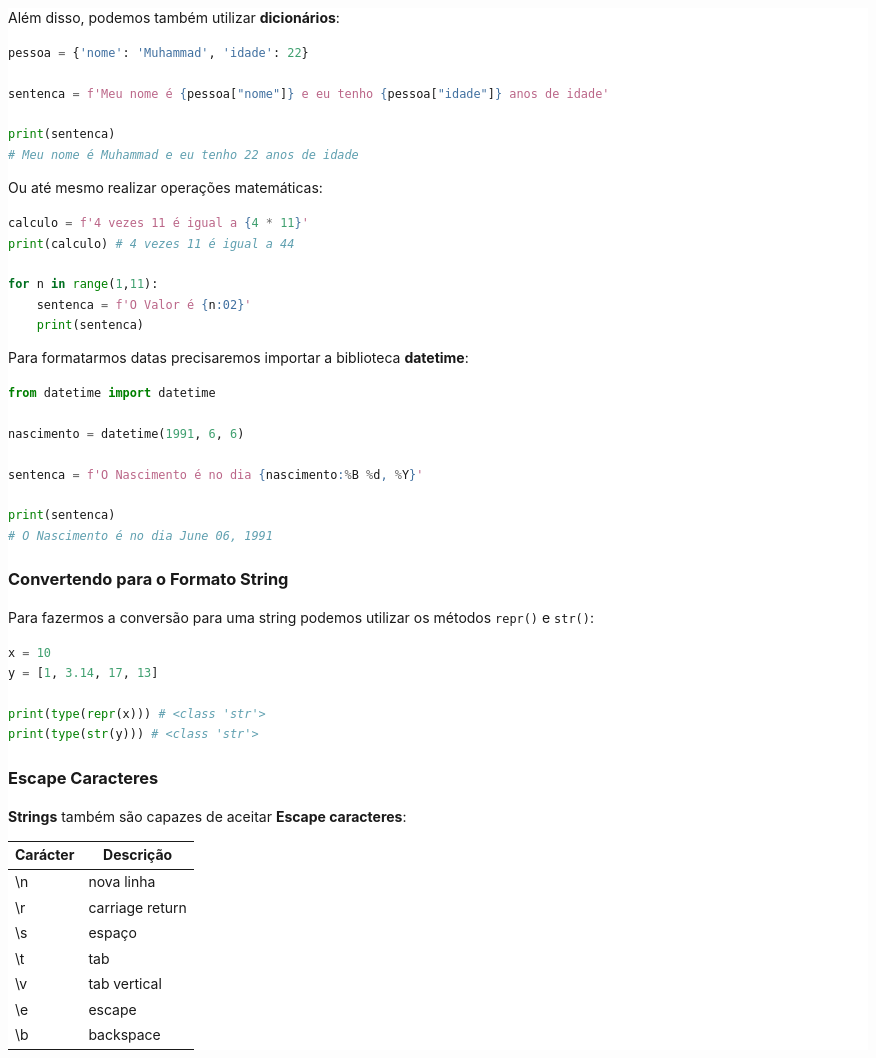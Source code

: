 Além disso, podemos também utilizar **dicionários**:

```python
pessoa = {'nome': 'Muhammad', 'idade': 22}

sentenca = f'Meu nome é {pessoa["nome"]} e eu tenho {pessoa["idade"]} anos de idade'

print(sentenca)
# Meu nome é Muhammad e eu tenho 22 anos de idade
```

Ou até mesmo realizar operações matemáticas:

```python
calculo = f'4 vezes 11 é igual a {4 * 11}'
print(calculo) # 4 vezes 11 é igual a 44

for n in range(1,11):
    sentenca = f'O Valor é {n:02}'
    print(sentenca)
```

Para formatarmos datas precisaremos importar a biblioteca **datetime**:

```python
from datetime import datetime

nascimento = datetime(1991, 6, 6)

sentenca = f'O Nascimento é no dia {nascimento:%B %d, %Y}'

print(sentenca)
# O Nascimento é no dia June 06, 1991
```

### Convertendo para o Formato String

Para fazermos a conversão para uma string podemos utilizar os métodos `repr()` e `str()`:

```python
x = 10
y = [1, 3.14, 17, 13]

print(type(repr(x))) # <class 'str'>
print(type(str(y))) # <class 'str'>
```

### Escape Caracteres

**Strings** também são capazes de aceitar **Escape caracteres**:

| Carácter | Descrição      |
|---------|-----------------|
| \n      | nova linha      |
| \r      | carriage return |
| \s      | espaço          |
| \t      | tab             |
| \v      | tab vertical    |
| \e      | escape          |
| \b      | backspace       |

